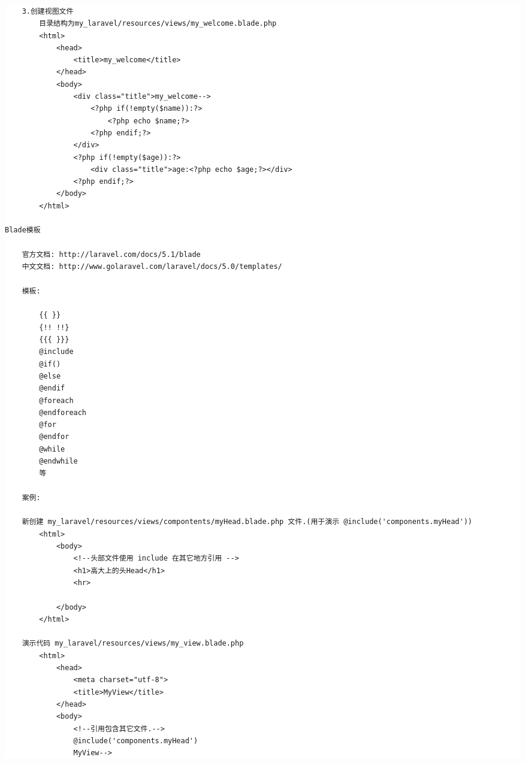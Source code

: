 		3.创建视图文件 
			目录结构为my_laravel/resources/views/my_welcome.blade.php
			<html>
				<head>
					<title>my_welcome</title>
				</head>
				<body>
					<div class="title">my_welcome-->
						<?php if(!empty($name)):?>
							<?php echo $name;?>
						<?php endif;?>
					</div>
					<?php if(!empty($age)):?>
						<div class="title">age:<?php echo $age;?></div>
					<?php endif;?>
				</body>
			</html>

	Blade模板

		官方文档: http://laravel.com/docs/5.1/blade
		中文文档: http://www.golaravel.com/laravel/docs/5.0/templates/
		
		模板:

			{{ }} 
			{!! !!}
			{{{ }}}
			@include
			@if()
			@else
			@endif
			@foreach
			@endforeach
			@for
			@endfor
			@while
			@endwhile
			等
		
		案例:

		新创建 my_laravel/resources/views/compontents/myHead.blade.php 文件.(用于演示 @include('components.myHead'))
			<html>
				<body>
					<!--头部文件使用 include 在其它地方引用 -->
					<h1>高大上的头Head</h1>
					<hr>

				</body>
			</html>

		演示代码 my_laravel/resources/views/my_view.blade.php
			<html>
				<head>
					<meta charset="utf-8">
					<title>MyView</title>
				</head>
				<body>
					<!--引用包含其它文件.-->
					@include('components.myHead')
					MyView-->
